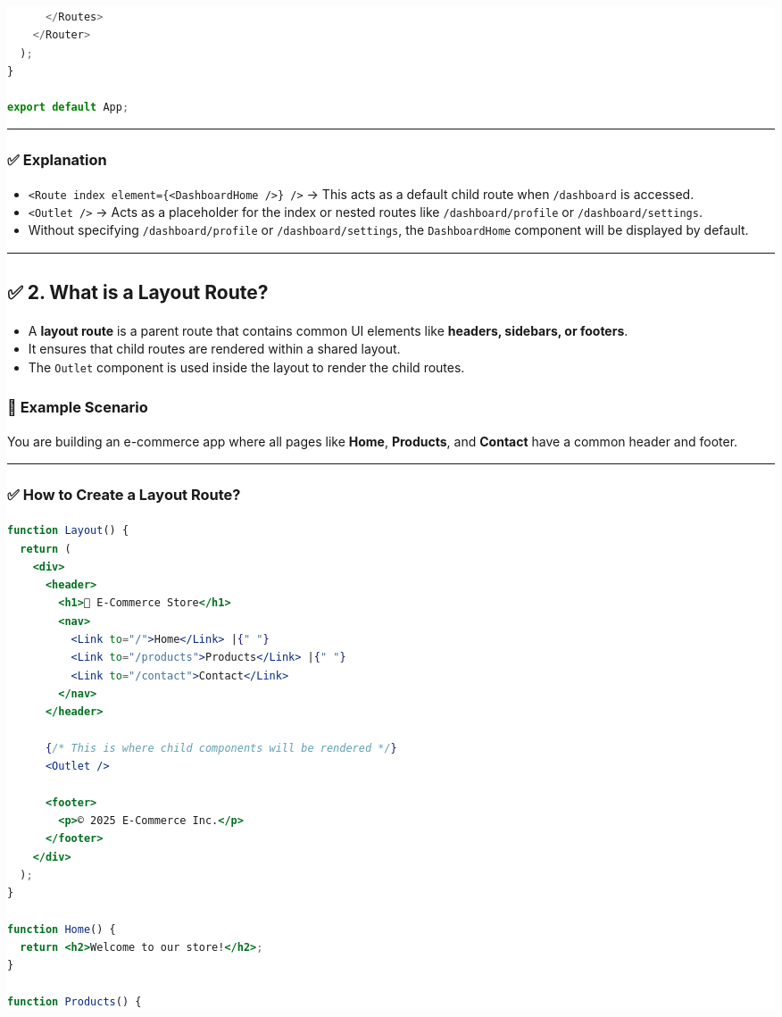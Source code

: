 ```jsx
      </Routes>
    </Router>
  );
}

export default App;
```

---

### ✅ **Explanation**
- `<Route index element={<DashboardHome />} />` → This acts as a default child route when `/dashboard` is accessed.  
- `<Outlet />` → Acts as a placeholder for the index or nested routes like `/dashboard/profile` or `/dashboard/settings`.
- Without specifying `/dashboard/profile` or `/dashboard/settings`, the `DashboardHome` component will be displayed by default.

---

## ✅ **2. What is a Layout Route?**

- A **layout route** is a parent route that contains common UI elements like **headers, sidebars, or footers**.  
- It ensures that child routes are rendered within a shared layout.  
- The `Outlet` component is used inside the layout to render the child routes.  

### 📌 **Example Scenario**  
You are building an e-commerce app where all pages like **Home**, **Products**, and **Contact** have a common header and footer.  

---

### ✅ **How to Create a Layout Route?**

```jsx
function Layout() {
  return (
    <div>
      <header>
        <h1>🛒 E-Commerce Store</h1>
        <nav>
          <Link to="/">Home</Link> |{" "}
          <Link to="/products">Products</Link> |{" "}
          <Link to="/contact">Contact</Link>
        </nav>
      </header>

      {/* This is where child components will be rendered */}
      <Outlet />

      <footer>
        <p>© 2025 E-Commerce Inc.</p>
      </footer>
    </div>
  );
}

function Home() {
  return <h2>Welcome to our store!</h2>;
}

function Products() {
```